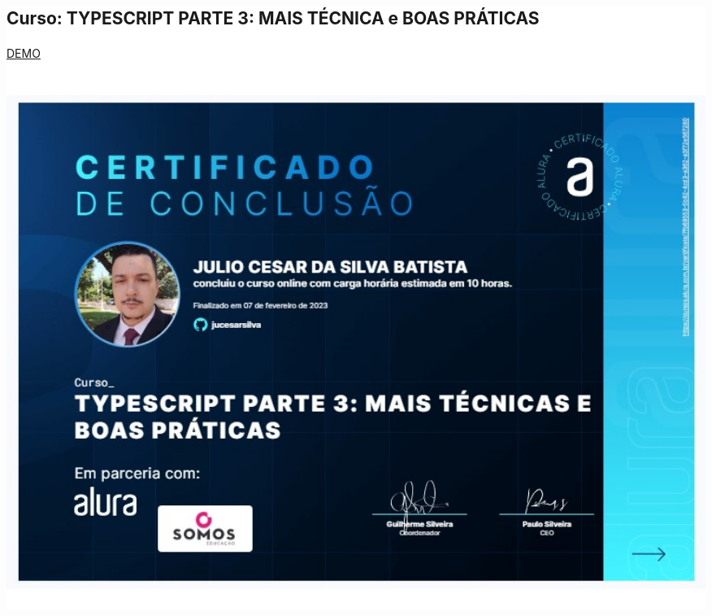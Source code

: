 
## Curso: TYPESCRIPT PARTE 3: MAIS TÉCNICA e BOAS PRÁTICAS
[DEMO](https://jucesarsilva.github.io/alura/typescript-curso-3/public/)
<br/>
<br/>
<br/>
<img src="assets/typescript-curso-3-certificado.jpg" width='100%' height='auto' />
<br/>
<br/>